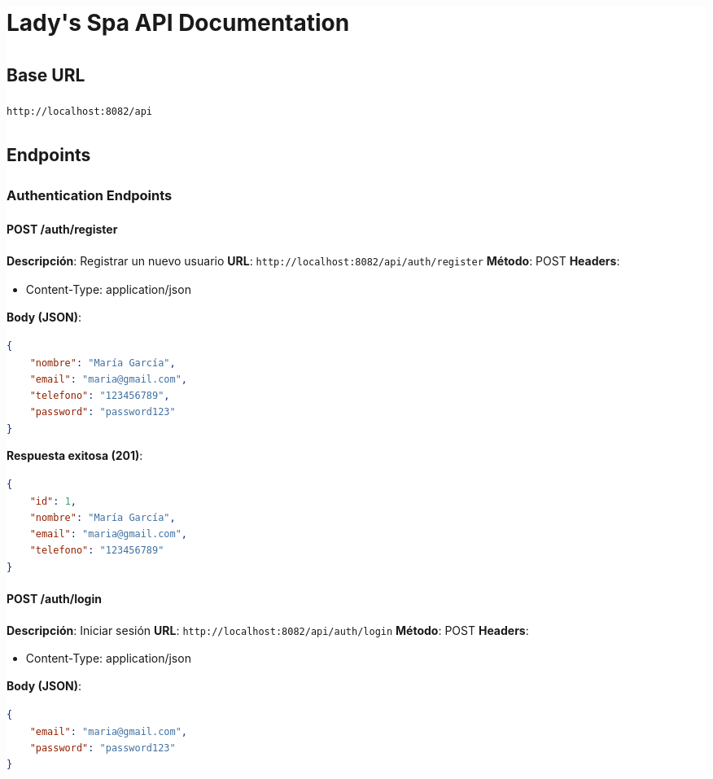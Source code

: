 # Lady's Spa API Documentation

## Base URL
`http://localhost:8082/api`

## Endpoints

### Authentication Endpoints

#### POST /auth/register
**Descripción**: Registrar un nuevo usuario
**URL**: `http://localhost:8082/api/auth/register`
**Método**: POST
**Headers**: 
- Content-Type: application/json

**Body (JSON)**:
```json
{
    "nombre": "María García",
    "email": "maria@gmail.com",
    "telefono": "123456789",
    "password": "password123"
}
```

**Respuesta exitosa (201)**:
```json
{
    "id": 1,
    "nombre": "María García",
    "email": "maria@gmail.com",
    "telefono": "123456789"
}
```

#### POST /auth/login
**Descripción**: Iniciar sesión
**URL**: `http://localhost:8082/api/auth/login`
**Método**: POST
**Headers**: 
- Content-Type: application/json

**Body (JSON)**:
```json
{
    "email": "maria@gmail.com",
    "password": "password123"
}
```
